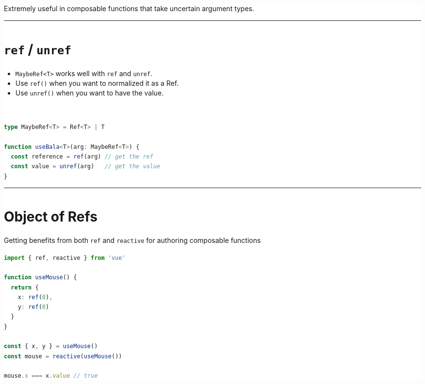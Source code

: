 Extremely useful in composable functions that take uncertain argument types.

</v-clicks>


---

# `ref` / `unref` <MarkerTips />

<div v-click>

- `MaybeRef<T>` works well with `ref` and `unref`.
- Use `ref()` when you want to normalized it as a Ref.
- Use `unref()` when you want to have the value.

<br>

```ts
type MaybeRef<T> = Ref<T> | T

function useBala<T>(arg: MaybeRef<T>) {
  const reference = ref(arg) // get the ref
  const value = unref(arg)   // get the value
}
```

</div>


---

# Object of Refs <MarkerPattern />

Getting benefits from both `ref` and `reactive` for authoring composable functions

<div class="mt-1" />
<div class="grid grid-cols-2 gap-x-4">
<v-clicks>

```ts {monaco}
import { ref, reactive } from 'vue'

function useMouse() {
  return {
    x: ref(0),
    y: ref(0)
  }
}

const { x, y } = useMouse()
const mouse = reactive(useMouse())

mouse.x === x.value // true
```
